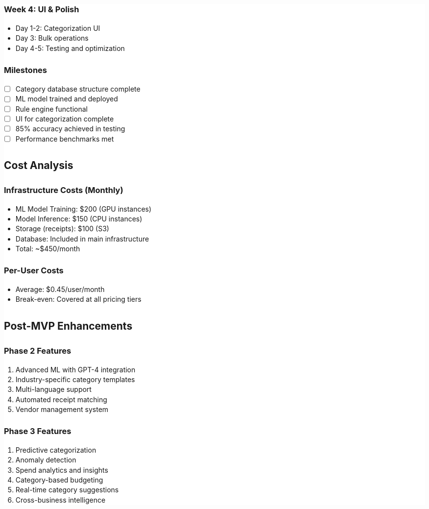 ### Week 4: UI & Polish
- Day 1-2: Categorization UI
- Day 3: Bulk operations
- Day 4-5: Testing and optimization

### Milestones
- [ ] Category database structure complete
- [ ] ML model trained and deployed
- [ ] Rule engine functional
- [ ] UI for categorization complete
- [ ] 85% accuracy achieved in testing
- [ ] Performance benchmarks met

## Cost Analysis

### Infrastructure Costs (Monthly)
- ML Model Training: $200 (GPU instances)
- Model Inference: $150 (CPU instances)
- Storage (receipts): $100 (S3)
- Database: Included in main infrastructure
- Total: ~$450/month

### Per-User Costs
- Average: $0.45/user/month
- Break-even: Covered at all pricing tiers

## Post-MVP Enhancements

### Phase 2 Features
1. Advanced ML with GPT-4 integration
2. Industry-specific category templates
3. Multi-language support
4. Automated receipt matching
5. Vendor management system

### Phase 3 Features
1. Predictive categorization
2. Anomaly detection
3. Spend analytics and insights
4. Category-based budgeting
5. Real-time category suggestions
6. Cross-business intelligence
